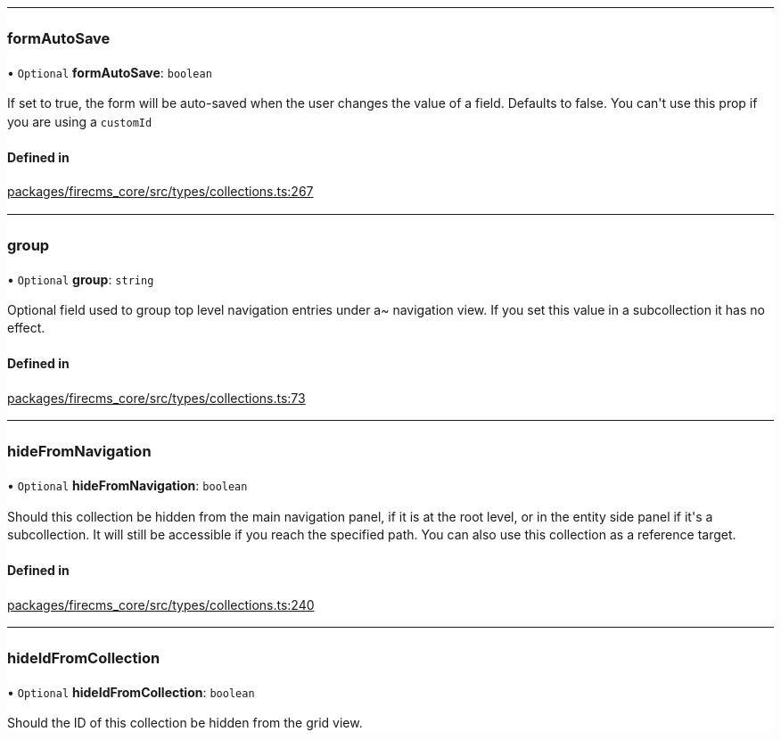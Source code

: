 ___

### formAutoSave

• `Optional` **formAutoSave**: `boolean`

If set to true, the form will be auto-saved when the user changes
the value of a field.
Defaults to false.
You can't use this prop if you are using a `customId`

#### Defined in

[packages/firecms_core/src/types/collections.ts:267](https://github.com/FireCMSco/firecms/blob/d45f3739/packages/firecms_core/src/types/collections.ts#L267)

___

### group

• `Optional` **group**: `string`

Optional field used to group top level navigation entries under a~
navigation view. If you set this value in a subcollection it has no
effect.

#### Defined in

[packages/firecms_core/src/types/collections.ts:73](https://github.com/FireCMSco/firecms/blob/d45f3739/packages/firecms_core/src/types/collections.ts#L73)

___

### hideFromNavigation

• `Optional` **hideFromNavigation**: `boolean`

Should this collection be hidden from the main navigation panel, if
it is at the root level, or in the entity side panel if it's a
subcollection.
It will still be accessible if you reach the specified path.
You can also use this collection as a reference target.

#### Defined in

[packages/firecms_core/src/types/collections.ts:240](https://github.com/FireCMSco/firecms/blob/d45f3739/packages/firecms_core/src/types/collections.ts#L240)

___

### hideIdFromCollection

• `Optional` **hideIdFromCollection**: `boolean`

Should the ID of this collection be hidden from the grid view.

